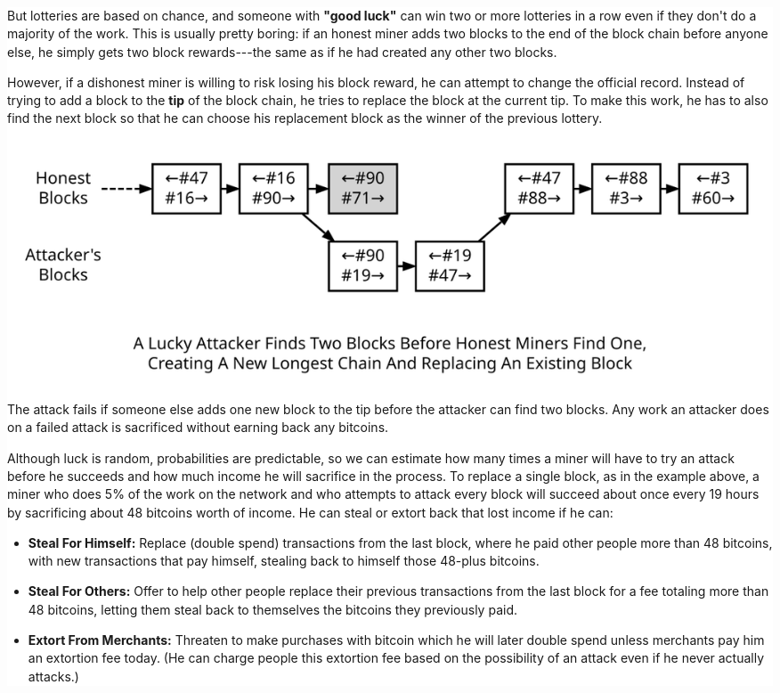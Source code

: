 But lotteries are based on chance, and someone with **"good luck"** can
win two or more lotteries in a row even if they don't do a majority of
the work. This is usually pretty boring: if an honest miner adds two
blocks to the end of the block chain before anyone else, he simply gets
two block rewards---the same as if he had created any other two blocks.

However, if a dishonest miner is willing to risk losing his block
reward, he can attempt to change the official record. Instead of trying
to add a block to the **tip** of the block chain, he tries to replace the
block at the current tip. To make this work, he has to also find the
next block so that he can choose his replacement block as the winner of
the previous lottery.

![Lucky Attackers Find Multiple Blocks Before Honest Miners Find One](/img/mining/en-forked-chain-attack.svg)

The attack fails if someone else adds one new block to the tip before
the attacker can find two blocks. Any work an attacker does on a failed
attack is sacrificed without earning back any bitcoins.

Although luck is random, probabilities are predictable, so we can
estimate how many times a miner will have to try an attack before he
succeeds and how much income he will sacrifice in the process. To replace
a single block, as in the example above, a miner who does 5% of the work
on the network and who attempts to attack every block will succeed about
once every 19 hours by sacrificing about 48 bitcoins worth of income. He
can steal or extort back that lost income if he can:

* **Steal For Himself:** Replace (double spend) transactions from the last block, where he paid
  other people more than 48 bitcoins, with new transactions that pay
  himself, stealing back to himself those 48-plus bitcoins.

* **Steal For Others:** Offer to help other people replace their previous transactions from
  the last block for a fee totaling more than 48 bitcoins, letting them
  steal back to themselves the bitcoins they previously paid.

* **Extort From Merchants:** Threaten to make purchases with bitcoin which he will later double
  spend unless merchants pay him an extortion fee today. (He can charge people
  this extortion fee based on the possibility of an attack even if he
  never actually attacks.)
